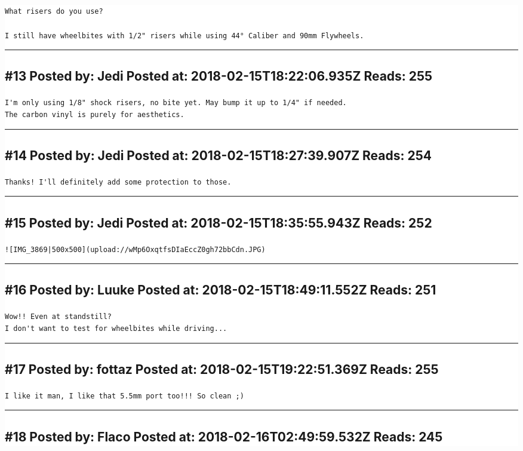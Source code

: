 ```
What risers do you use?

I still have wheelbites with 1/2" risers while using 44° Caliber and 90mm Flywheels.
```

---
## \#13 Posted by: Jedi Posted at: 2018-02-15T18:22:06.935Z Reads: 255

```
I'm only using 1/8" shock risers, no bite yet. May bump it up to 1/4" if needed. 
The carbon vinyl is purely for aesthetics.
```

---
## \#14 Posted by: Jedi Posted at: 2018-02-15T18:27:39.907Z Reads: 254

```
Thanks! I'll definitely add some protection to those.
```

---
## \#15 Posted by: Jedi Posted at: 2018-02-15T18:35:55.943Z Reads: 252

```
![IMG_3869|500x500](upload://wMp6OxqtfsDIaEccZ0gh72bbCdn.JPG)
```

---
## \#16 Posted by: Luuke Posted at: 2018-02-15T18:49:11.552Z Reads: 251

```
Wow!! Even at standstill?
I don't want to test for wheelbites while driving...
```

---
## \#17 Posted by: fottaz Posted at: 2018-02-15T19:22:51.369Z Reads: 255

```
I like it man, I like that 5.5mm port too!!! So clean ;)
```

---
## \#18 Posted by: Flaco Posted at: 2018-02-16T02:49:59.532Z Reads: 245
